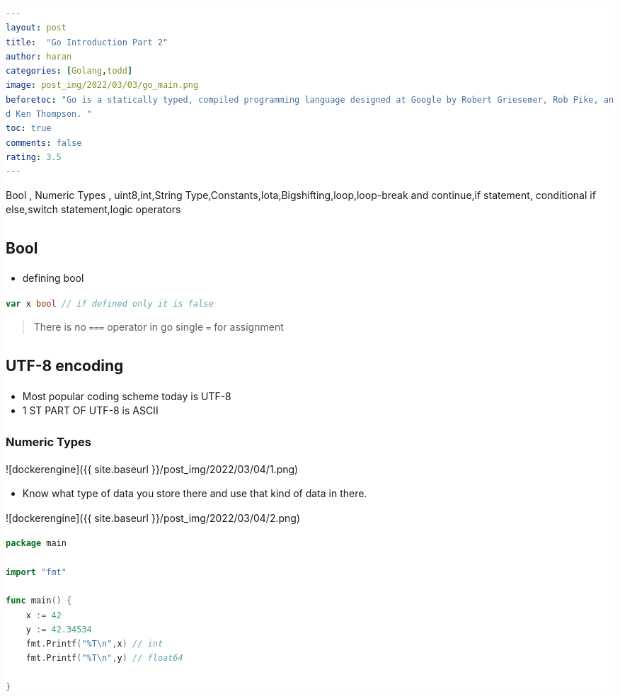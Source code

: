 ```yaml
---
layout: post
title:  "Go Introduction Part 2"
author: haran
categories: [Golang,todd]
image: post_img/2022/03/03/go_main.png
beforetoc: "Go is a statically typed, compiled programming language designed at Google by Robert Griesemer, Rob Pike, and Ken Thompson. "
toc: true
comments: false
rating: 3.5
---
```


Bool , Numeric Types , uint8,int,String Type,Constants,Iota,Bigshifting,loop,loop-break and continue,if statement, conditional if else,switch statement,logic operators

## Bool

- defining bool

```go
var x bool // if defined only it is false
```
> There is no `===` operator in go
> single `=` for assignment

## UTF-8 encoding

- Most popular coding scheme today is UTF-8
- 1 ST PART OF UTF-8 is ASCII

### Numeric Types

![dockerengine]({{ site.baseurl }}/post_img/2022/03/04/1.png)

- Know what type of data you store there and use that kind of data in there.

![dockerengine]({{ site.baseurl }}/post_img/2022/03/04/2.png)

```go
package main

import "fmt"

func main() {
	x := 42
	y := 42.34534
	fmt.Printf("%T\n",x) // int
	fmt.Printf("%T\n",y) // float64

}
```
